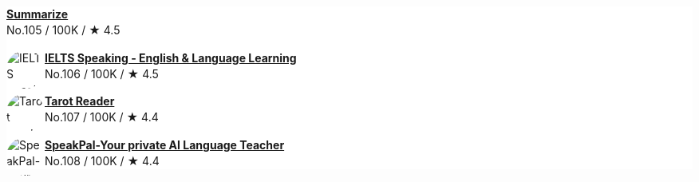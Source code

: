 [**Summarize**](https://chat.openai.com/g/g-Wud3tXQj3?ref=gptshunter) \
No.105 / 100K / ★ 4.5
    

[<img align="left" height="48px" width="48px" style="border-radius:50%" alt="IELTS Speaking - English & Language Learning" src="https://api-1.gptshunter.com/api/v1/image/proxy?url=https%3A%2F%2Fchatgpt.com%2Fbackend-api%2Fcontent%3Fid%3Dfile-VHshooAvVW8kWvEXd3S5su4S%26gizmo_id%3Dg-LDICowG2o%26ts%3D481465%26p%3Dgpp%26sig%3Dd68913b760a8a4736c8aea1e0cd203db2c94e41bab80fcae22a9981229fbb6ad%26v%3D0"/>](https://chat.openai.com/g/g-LDICowG2o?ref=gptshunter)

[**IELTS Speaking - English & Language Learning**](https://chat.openai.com/g/g-LDICowG2o?ref=gptshunter) \
No.106 / 100K / ★ 4.5
    

[<img align="left" height="48px" width="48px" style="border-radius:50%" alt="Tarot Reader" src="https://api-1.gptshunter.com/api/v1/image/proxy?url=https%3A%2F%2Fchatgpt.com%2Fbackend-api%2Fcontent%3Fid%3Dfile-ENou2RCOgfIvc9EpznQsZ0Da%26gizmo_id%3Dg-VwEcTiTDT%26ts%3D481465%26p%3Dgpp%26sig%3Df95d859330852ab78424f12cf1a827e7156a7425e24d3c5e597c904f58408b7e%26v%3D0"/>](https://chat.openai.com/g/g-VwEcTiTDT?ref=gptshunter)

[**Tarot Reader**](https://chat.openai.com/g/g-VwEcTiTDT?ref=gptshunter) \
No.107 / 100K / ★ 4.4
    

[<img align="left" height="48px" width="48px" style="border-radius:50%" alt="SpeakPal-Your private AI Language Teacher" src="https://api-1.gptshunter.com/api/v1/image/proxy?url=https%3A%2F%2Fchatgpt.com%2Fbackend-api%2Fcontent%3Fid%3Dfile-WOTjaUsuQb5BrOn3pUcQeAkt%26gizmo_id%3Dg-huBIQBYXM%26ts%3D481467%26p%3Dgpp%26sig%3D7b306ec7d76bee832c9f98d81f588adf963d74601d5b959a57bb3cb486e0fca0%26v%3D0"/>](https://chat.openai.com/g/g-huBIQBYXM?ref=gptshunter)

[**SpeakPal-Your private AI Language Teacher**](https://chat.openai.com/g/g-huBIQBYXM?ref=gptshunter) \
No.108 / 100K / ★ 4.4
    

